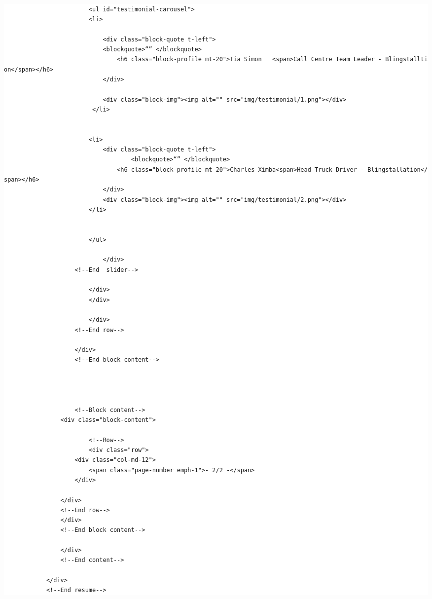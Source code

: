 
                            <ul id="testimonial-carousel">
                            <li>

                                <div class="block-quote t-left">
                                <blockquote>“” </blockquote>
                                    <h6 class="block-profile mt-20">Tia Simon   <span>Call Centre Team Leader - Blingstalltion</span></h6>
                                </div>
                            
                                <div class="block-img"><img alt="" src="img/testimonial/1.png"></div>
                             </li>
                        
                        
                            <li>
                                <div class="block-quote t-left">
                                        <blockquote>“” </blockquote>
                                    <h6 class="block-profile mt-20">Charles Ximba<span>Head Truck Driver - Blingstallation</span></h6>
                                </div>
                                <div class="block-img"><img alt="" src="img/testimonial/2.png"></div>
                            </li>   


                            </ul>   

                                </div>
                        <!--End  slider-->
                                                                
                            </div>
                            </div>

                            </div>
                        <!--End row-->

                        </div>
                        <!--End block content-->
                            
                            
                                        

                        <!--Block content-->    
                    <div class="block-content">

                            <!--Row-->  
                            <div class="row">
                        <div class="col-md-12">
                            <span class="page-number emph-1">- 2/2 -</span>
                        </div>

                    </div>
                    <!--End row-->  
                    </div>
                    <!--End block content-->

                    </div>
                    <!--End content-->
                    
                </div>
                <!--End resume-->   
        